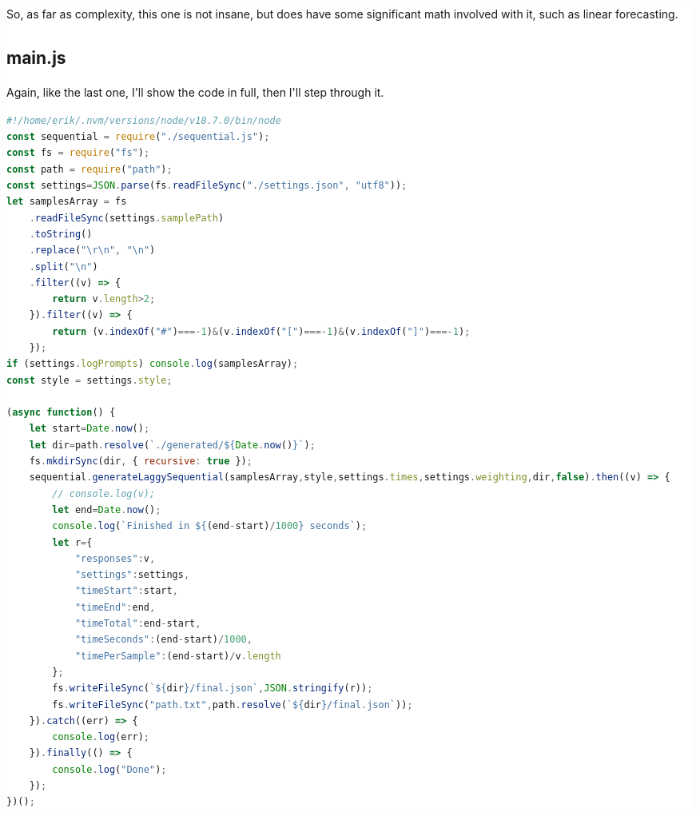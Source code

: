 So, as far as complexity, this one is not insane, but does have some significant math involved with it, such as linear forecasting.  
## main.js  
Again, like the last one, I'll show the code in full, then I'll step through it.
```js
#!/home/erik/.nvm/versions/node/v18.7.0/bin/node
const sequential = require("./sequential.js");
const fs = require("fs");
const path = require("path");
const settings=JSON.parse(fs.readFileSync("./settings.json", "utf8"));
let samplesArray = fs
    .readFileSync(settings.samplePath)
    .toString()
    .replace("\r\n", "\n")
    .split("\n")
    .filter((v) => {
        return v.length>2;
    }).filter((v) => {
        return (v.indexOf("#")===-1)&(v.indexOf("[")===-1)&(v.indexOf("]")===-1);
    });
if (settings.logPrompts) console.log(samplesArray);
const style = settings.style;

(async function() {
    let start=Date.now();
    let dir=path.resolve(`./generated/${Date.now()}`);
    fs.mkdirSync(dir, { recursive: true });
    sequential.generateLaggySequential(samplesArray,style,settings.times,settings.weighting,dir,false).then((v) => {
        // console.log(v);
        let end=Date.now();
        console.log(`Finished in ${(end-start)/1000} seconds`);
        let r={
            "responses":v,
            "settings":settings,
            "timeStart":start,
            "timeEnd":end,
            "timeTotal":end-start,
            "timeSeconds":(end-start)/1000,
            "timePerSample":(end-start)/v.length
        };
        fs.writeFileSync(`${dir}/final.json`,JSON.stringify(r));
        fs.writeFileSync("path.txt",path.resolve(`${dir}/final.json`));
    }).catch((err) => {
        console.log(err);
    }).finally(() => {
        console.log("Done");
    });
})();
```


[^1]: If you were paying close attention, you may have noticed that the blocks were getting indented further and further. this is just how Python does its control flow, and block/scope dictation.  
[^2]: The reasoning behind having the limit be at 2 rather than one is that Windows computers use `\r\n`, as opposed to UNIX's `\n`.  
[^3]: Forgot to mention that I get the prompts from songs, as it can be kind of hard to think of original prompts sometimes.  
[^4]: This is fairly simple to reason through, but the maximum between zero and a negative number will always be zero, and the maximum of a positive number and zero will always be the positive number. if you pass in a zero, it will return zero. whether that zero is the constant or the other value is up to the implementation.  
[^5]:  This is known as the Unix epoch, and on many systems, it is essentially T=0, so this time comes up a lot.  
[^6]: **I**ntegrated **D**evelopment **E**nvironment. It is a text editor with more features designed for developing things.  
[^7]: Anything that is truthy will evaluate to true in an "`if`" statement. however, it is not neccicaryily ***Strictly*** equal to `true`.  
[^8]: E.g. thisIsCamelCase. this is in contrast to snake case, E.g. this_is_snake_case, or some other thing.  
[^9]: Aplication program interface. it's used a lot in a lot of places, and can't really be summed up in a single sentance, or at least i can't.